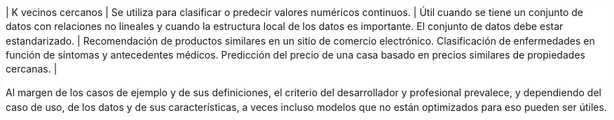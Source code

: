 | K vecinos cercanos | Se utiliza para clasificar o predecir valores numéricos continuos. | Útil cuando se tiene un conjunto de datos con relaciones no lineales y cuando la estructura local de los datos es importante. El conjunto de datos debe estar estandarizado. | Recomendación de productos similares en un sitio de comercio electrónico. Clasificación de enfermedades en función de síntomas y antecedentes médicos. Predicción del precio de una casa basado en precios similares de propiedades cercanas. |

Al margen de los casos de ejemplo y de sus definiciones, el criterio del desarrollador y profesional prevalece, y dependiendo del caso de uso, de los datos y de sus características, a veces incluso modelos que no están optimizados para eso pueden ser útiles.